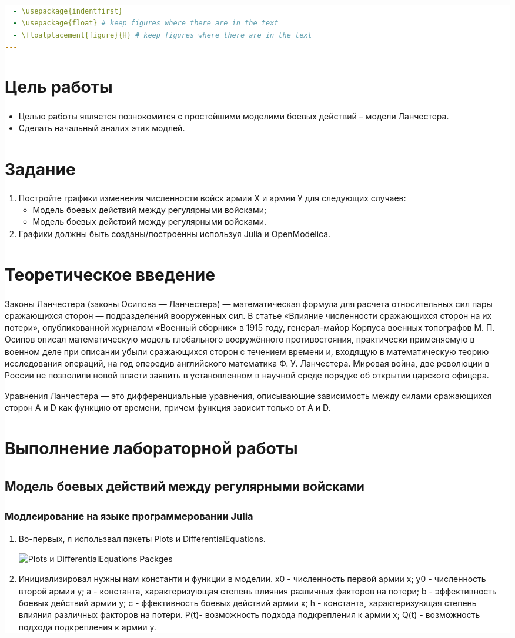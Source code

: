 ```yaml
  - \usepackage{indentfirst}
  - \usepackage{float} # keep figures where there are in the text
  - \floatplacement{figure}{H} # keep figures where there are in the text
---
```


# Цель работы

- Целью работы является познокомится с простейшими моделими боевых действий – модели
Ланчестера. 
- Сделать начальный аналих этих модлей.

# Задание

1. Постройте графики изменения численности войск армии Х и армии У для следующих случаев:
   - Модель боевых действий между регулярными войсками;
   - Модель боевых действий между регулярными войсками.
2. Графики должны быть созданы/построенны используя Julia и OpenModelica.

# Теоретическое введение

Законы Ланчестера (законы Осипова — Ланчестера) — математическая формула для расчета относительных сил пары сражающихся сторон — подразделений вооруженных сил. В статье «Влияние численности сражающихся сторон на их потери», опубликованной журналом «Военный сборник» в 1915 году, генерал-майор Корпуса военных топографов М. П. Осипов описал математическую модель глобального вооружённого противостояния, практически применяемую в военном деле при описании убыли сражающихся сторон с течением времени и, входящую в математическую теорию исследования операций, на год опередив английского математика Ф. У. Ланчестера. Мировая война, две революции в России не позволили новой власти заявить в установленном в научной среде порядке об открытии царского офицера.

Уравнения Ланчестера — это дифференциальные уравнения, описывающие зависимость между силами сражающихся сторон A и D как функцию от времени, причем функция зависит только от A и D.

# Выполнение лабораторной работы

## Модель боевых действий между регулярными войсками

### Модлеирование на языке программеровании Julia

1. Во-первых, я использвал пакеты Plots и DifferentialEquations.
   
    ![Plots и DifferentialEquations Packges](./images/p1.JPG)

2. Инициализировал нужны нам константи и функции в моделии.
   x0 - численность первой армии x; y0 - численность второй армии y; a - константа, характеризующая степень влияния различных факторов на потери; b - эффективность боевых действий армии у; c - ффективность боевых действий армии х; h - константа, характеризующая степень влияния различных факторов на потери.
   P(t)- возможность подхода подкрепления к армии х; Q(t) - возможность подхода подкрепления к армии y.
